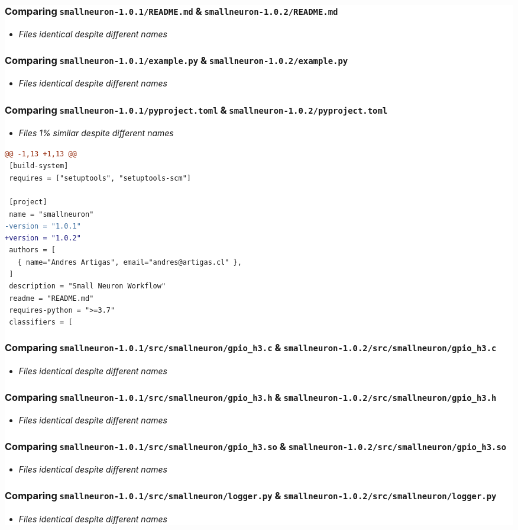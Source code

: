 ### Comparing `smallneuron-1.0.1/README.md` & `smallneuron-1.0.2/README.md`

 * *Files identical despite different names*

### Comparing `smallneuron-1.0.1/example.py` & `smallneuron-1.0.2/example.py`

 * *Files identical despite different names*

### Comparing `smallneuron-1.0.1/pyproject.toml` & `smallneuron-1.0.2/pyproject.toml`

 * *Files 1% similar despite different names*

```diff
@@ -1,13 +1,13 @@
 [build-system]
 requires = ["setuptools", "setuptools-scm"]
 
 [project]
 name = "smallneuron"
-version = "1.0.1"
+version = "1.0.2"
 authors = [
   { name="Andres Artigas", email="andres@artigas.cl" },
 ]
 description = "Small Neuron Workflow"
 readme = "README.md"
 requires-python = ">=3.7"
 classifiers = [
```

### Comparing `smallneuron-1.0.1/src/smallneuron/gpio_h3.c` & `smallneuron-1.0.2/src/smallneuron/gpio_h3.c`

 * *Files identical despite different names*

### Comparing `smallneuron-1.0.1/src/smallneuron/gpio_h3.h` & `smallneuron-1.0.2/src/smallneuron/gpio_h3.h`

 * *Files identical despite different names*

### Comparing `smallneuron-1.0.1/src/smallneuron/gpio_h3.so` & `smallneuron-1.0.2/src/smallneuron/gpio_h3.so`

 * *Files identical despite different names*

### Comparing `smallneuron-1.0.1/src/smallneuron/logger.py` & `smallneuron-1.0.2/src/smallneuron/logger.py`

 * *Files identical despite different names*
